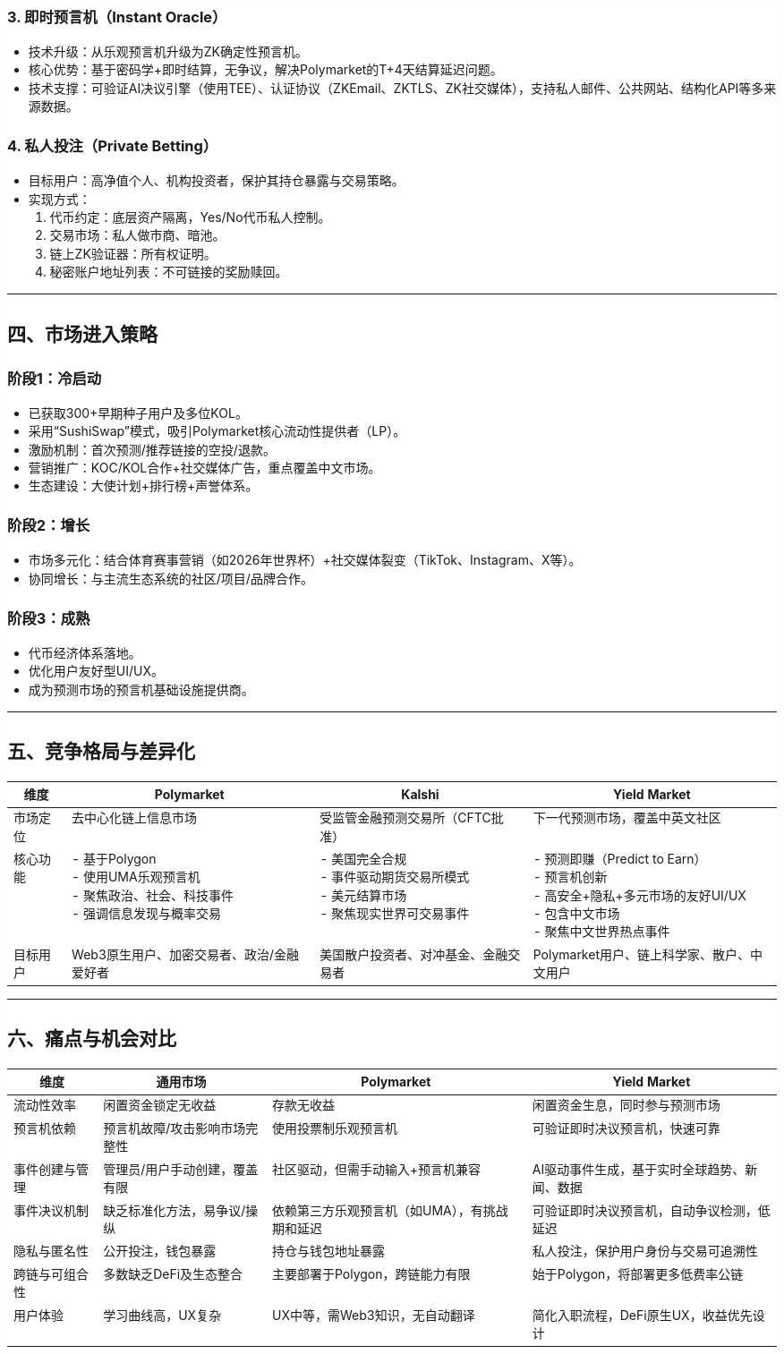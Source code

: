 ### 3. 即时预言机（Instant Oracle）
- 技术升级：从乐观预言机升级为ZK确定性预言机。
- 核心优势：基于密码学+即时结算，无争议，解决Polymarket的T+4天结算延迟问题。
- 技术支撑：可验证AI决议引擎（使用TEE）、认证协议（ZKEmail、ZKTLS、ZK社交媒体），支持私人邮件、公共网站、结构化API等多来源数据。

### 4. 私人投注（Private Betting）
- 目标用户：高净值个人、机构投资者，保护其持仓暴露与交易策略。
- 实现方式：
  1. 代币约定：底层资产隔离，Yes/No代币私人控制。
  2. 交易市场：私人做市商、暗池。
  3. 链上ZK验证器：所有权证明。
  4. 秘密账户地址列表：不可链接的奖励赎回。

---

## 四、市场进入策略
### 阶段1：冷启动
- 已获取300+早期种子用户及多位KOL。
- 采用“SushiSwap”模式，吸引Polymarket核心流动性提供者（LP）。
- 激励机制：首次预测/推荐链接的空投/退款。
- 营销推广：KOC/KOL合作+社交媒体广告，重点覆盖中文市场。
- 生态建设：大使计划+排行榜+声誉体系。

### 阶段2：增长
- 市场多元化：结合体育赛事营销（如2026年世界杯）+社交媒体裂变（TikTok、Instagram、X等）。
- 协同增长：与主流生态系统的社区/项目/品牌合作。

### 阶段3：成熟
- 代币经济体系落地。
- 优化用户友好型UI/UX。
- 成为预测市场的预言机基础设施提供商。

---

## 五、竞争格局与差异化
| 维度 | Polymarket | Kalshi | Yield Market |
| --- | --- | --- | --- |
| 市场定位 | 去中心化链上信息市场 | 受监管金融预测交易所（CFTC批准） | 下一代预测市场，覆盖中英文社区 |
| 核心功能 | - 基于Polygon<br>- 使用UMA乐观预言机<br>- 聚焦政治、社会、科技事件<br>- 强调信息发现与概率交易 | - 美国完全合规<br>- 事件驱动期货交易所模式<br>- 美元结算市场<br>- 聚焦现实世界可交易事件 | - 预测即赚（Predict to Earn）<br>- 预言机创新<br>- 高安全+隐私+多元市场的友好UI/UX<br>- 包含中文市场<br>- 聚焦中文世界热点事件 |
| 目标用户 | Web3原生用户、加密交易者、政治/金融爱好者 | 美国散户投资者、对冲基金、金融交易者 | Polymarket用户、链上科学家、散户、中文用户 |

---

## 六、痛点与机会对比
| 维度 | 通用市场 | Polymarket | Yield Market |
| --- | --- | --- | --- |
| 流动性效率 | 闲置资金锁定无收益 | 存款无收益 | 闲置资金生息，同时参与预测市场 |
| 预言机依赖 | 预言机故障/攻击影响市场完整性 | 使用投票制乐观预言机 | 可验证即时决议预言机，快速可靠 |
| 事件创建与管理 | 管理员/用户手动创建，覆盖有限 | 社区驱动，但需手动输入+预言机兼容 | AI驱动事件生成，基于实时全球趋势、新闻、数据 |
| 事件决议机制 | 缺乏标准化方法，易争议/操纵 | 依赖第三方乐观预言机（如UMA），有挑战期和延迟 | 可验证即时决议预言机，自动争议检测，低延迟 |
| 隐私与匿名性 | 公开投注，钱包暴露 | 持仓与钱包地址暴露 | 私人投注，保护用户身份与交易可追溯性 |
| 跨链与可组合性 | 多数缺乏DeFi及生态整合 | 主要部署于Polygon，跨链能力有限 | 始于Polygon，将部署更多低费率公链 |
| 用户体验 | 学习曲线高，UX复杂 | UX中等，需Web3知识，无自动翻译 | 简化入职流程，DeFi原生UX，收益优先设计 |
